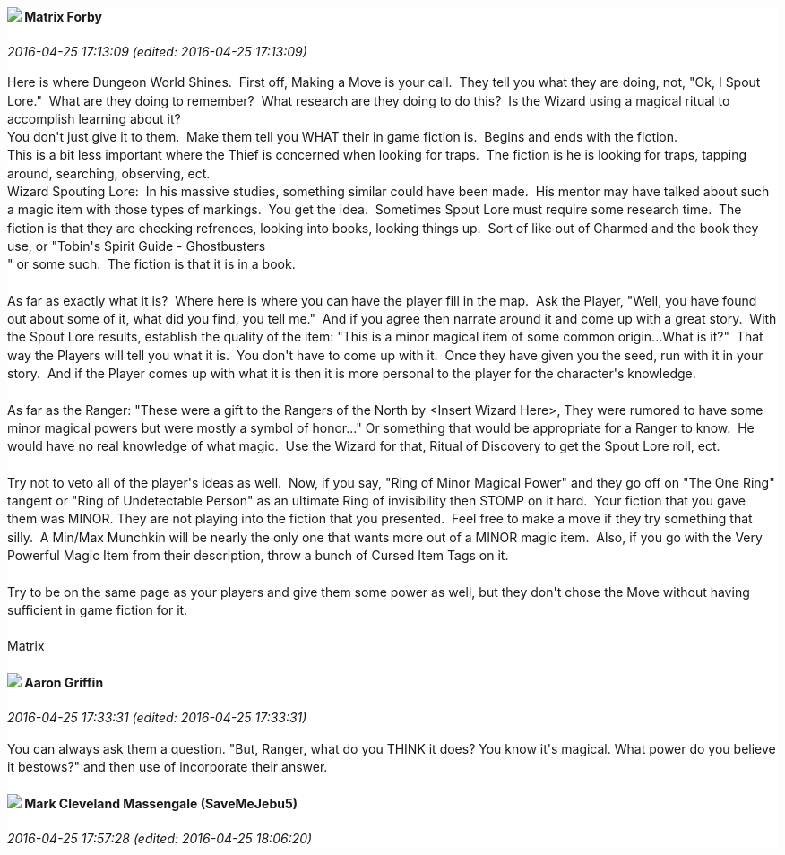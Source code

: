 
<div id='comment z122sbljeyuxu3pb304citsblmzzhzkzvuw0k'>
  <h4><img src='{{site.baseurl}}//images/avatars/109565352442943400435_photo.jpg'> Matrix Forby</h4>
      <p><cite>2016-04-25 17:13:09 (edited: 2016-04-25 17:13:09)</cite></p>
        <p>Here is where Dungeon World Shines.  First off, Making a Move is your call.  They tell you what they are doing, not, &quot;Ok, I Spout Lore.&quot;  What are they doing to remember?  What research are they doing to do this?  Is the Wizard using a magical ritual to accomplish learning about it?<br />You don&#39;t just give it to them.  Make them tell you WHAT their in game fiction is.  Begins and ends with the fiction. <br />This is a bit less important where the Thief is concerned when looking for traps.  The fiction is he is looking for traps, tapping around, searching, observing, ect. <br />Wizard Spouting Lore:  In his massive studies, something similar could have been made.  His mentor may have talked about such a magic item with those types of markings.  You get the idea.  Sometimes Spout Lore must require some research time.  The fiction is that they are checking refrences, looking into books, looking things up.  Sort of like out of Charmed and the book they use, or &quot;Tobin&#39;s Spirit Guide - Ghostbusters<br />&quot; or some such.  The fiction is that it is in a book.<br /><br />As far as exactly what it is?  Where here is where you can have the player fill in the map.  Ask the Player, &quot;Well, you have found out about some of it, what did you find, you tell me.&quot;  And if you agree then narrate around it and come up with a great story.  With the Spout Lore results, establish the quality of the item: &quot;This is a minor magical item of some common origin...What is it?&quot;  That way the Players will tell you what it is.  You don&#39;t have to come up with it.  Once they have given you the seed, run with it in your story.  And if the Player comes up with what it is then it is more personal to the player for the character&#39;s knowledge.<br /><br />As far as the Ranger: &quot;These were a gift to the Rangers of the North by &lt;Insert Wizard Here&gt;, They were rumored to have some minor magical powers but were mostly a symbol of honor...&quot; Or something that would be appropriate for a Ranger to know.  He would have no real knowledge of what magic.  Use the Wizard for that, Ritual of Discovery to get the Spout Lore roll, ect.<br /><br />Try not to veto all of the player&#39;s ideas as well.  Now, if you say, &quot;Ring of Minor Magical Power&quot; and they go off on &quot;The One Ring&quot; tangent or &quot;Ring of Undetectable Person&quot; as an ultimate Ring of invisibility then STOMP on it hard.  Your fiction that you gave them was MINOR. They are not playing into the fiction that you presented.  Feel free to make a move if they try something that silly.  A Min/Max Munchkin will be nearly the only one that wants more out of a MINOR magic item.  Also, if you go with the Very Powerful Magic Item from their description, throw a bunch of Cursed Item Tags on it. <br /><br />Try to be on the same page as your players and give them some power as well, but they don&#39;t chose the Move without having sufficient in game fiction for it.<br /><br />Matrix</p>
</div>
        

<div id='comment z122sbljeyuxu3pb304citsblmzzhzkzvuw0k'>
  <h4><img src='{{site.baseurl}}//images/avatars/103667855585775066713_photo.jpg'> Aaron Griffin</h4>
      <p><cite>2016-04-25 17:33:31 (edited: 2016-04-25 17:33:31)</cite></p>
        <p>You can always ask them a question. &quot;But, Ranger, what do you THINK it does? You know it&#39;s magical. What power do you believe it bestows?&quot; and then use of incorporate their answer.</p>
</div>
        

<div id='comment z122sbljeyuxu3pb304citsblmzzhzkzvuw0k'>
  <h4><img src='{{site.baseurl}}//images/avatars/115718708177334866794_photo.jpg'> Mark Cleveland Massengale (SaveMeJebu5)</h4>
      <p><cite>2016-04-25 17:57:28 (edited: 2016-04-25 18:06:20)</cite></p>